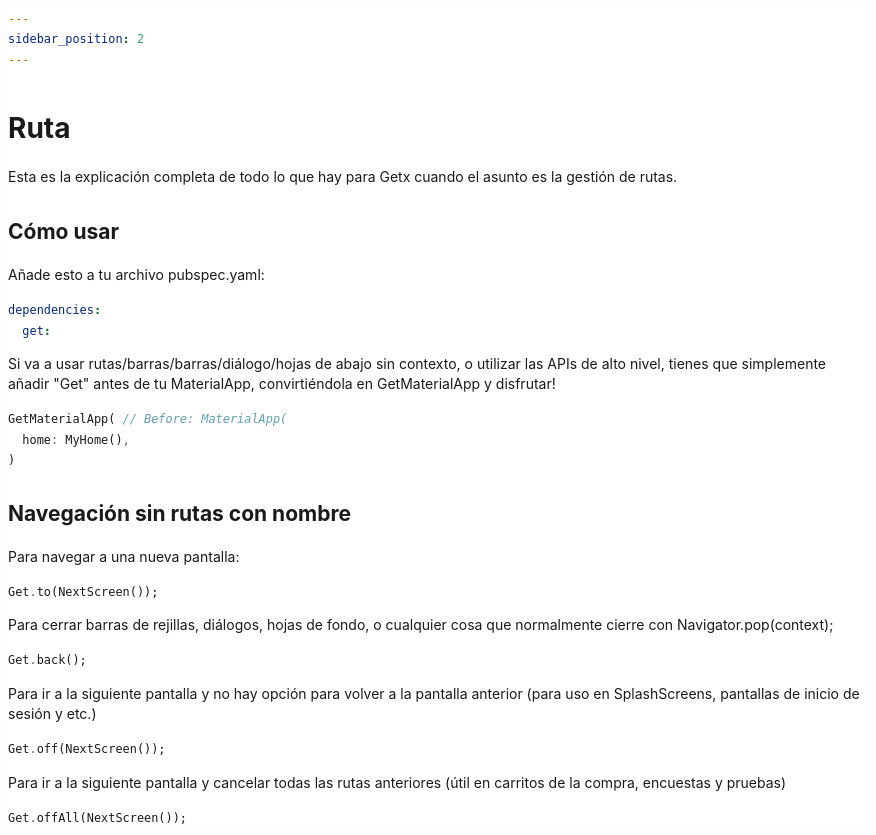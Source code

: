 ```yaml
---
sidebar_position: 2
---
```


# Ruta

Esta es la explicación completa de todo lo que hay para Getx cuando el asunto es la gestión de rutas.

## Cómo usar

Añade esto a tu archivo pubspec.yaml:

```yaml
dependencies:
  get:
```

Si va a usar rutas/barras/barras/diálogo/hojas de abajo sin contexto, o utilizar las APIs de alto nivel, tienes que simplemente añadir "Get" antes de tu MaterialApp, convirtiéndola en GetMaterialApp y disfrutar!

```dart
GetMaterialApp( // Before: MaterialApp(
  home: MyHome(),
)
```

## Navegación sin rutas con nombre

Para navegar a una nueva pantalla:

```dart
Get.to(NextScreen());
```

Para cerrar barras de rejillas, diálogos, hojas de fondo, o cualquier cosa que normalmente cierre con Navigator.pop(context);

```dart
Get.back();
```

Para ir a la siguiente pantalla y no hay opción para volver a la pantalla anterior (para uso en SplashScreens, pantallas de inicio de sesión y etc.)

```dart
Get.off(NextScreen());
```

Para ir a la siguiente pantalla y cancelar todas las rutas anteriores (útil en carritos de la compra, encuestas y pruebas)

```dart
Get.offAll(NextScreen());
```
